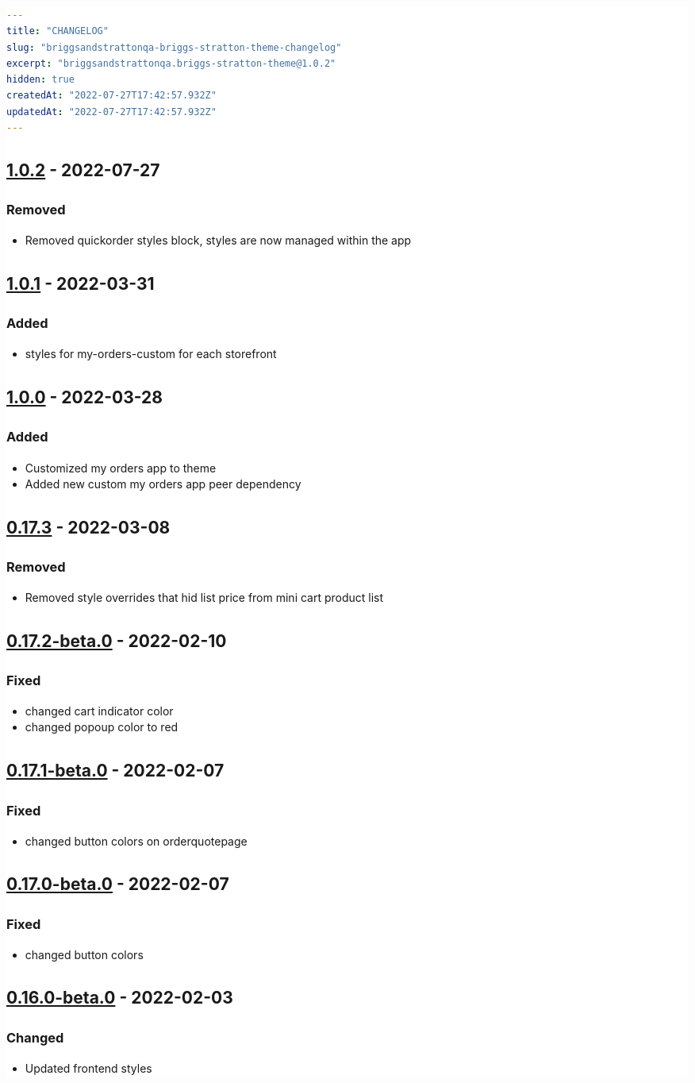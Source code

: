 ```yaml
---
title: "CHANGELOG"
slug: "briggsandstrattonqa-briggs-stratton-theme-changelog"
excerpt: "briggsandstrattonqa.briggs-stratton-theme@1.0.2"
hidden: true
createdAt: "2022-07-27T17:42:57.932Z"
updatedAt: "2022-07-27T17:42:57.932Z"
---
```

[site]: https://briggsandstratton.myvtex.com/
## [1.0.2][site] - 2022-07-27
### Removed
 -  Removed quickorder styles block, styles are now managed within the app

## [1.0.1][site] - 2022-03-31
### Added
 -  styles for my-orders-custom for each storefront

## [1.0.0][site] - 2022-03-28
### Added
- Customized my orders app to theme
- Added new custom my orders app peer dependency

## [0.17.3][site] - 2022-03-08
### Removed
- Removed style overrides that hid list price from mini cart product list

## [0.17.2-beta.0][site] - 2022-02-10
### Fixed
- changed cart indicator color
- changed popoup color to red

## [0.17.1-beta.0][site] - 2022-02-07
### Fixed
- changed button colors on orderquotepage

## [0.17.0-beta.0][site] - 2022-02-07
### Fixed
- changed button colors

## [0.16.0-beta.0][site] - 2022-02-03
### Changed
 - Updated frontend styles
